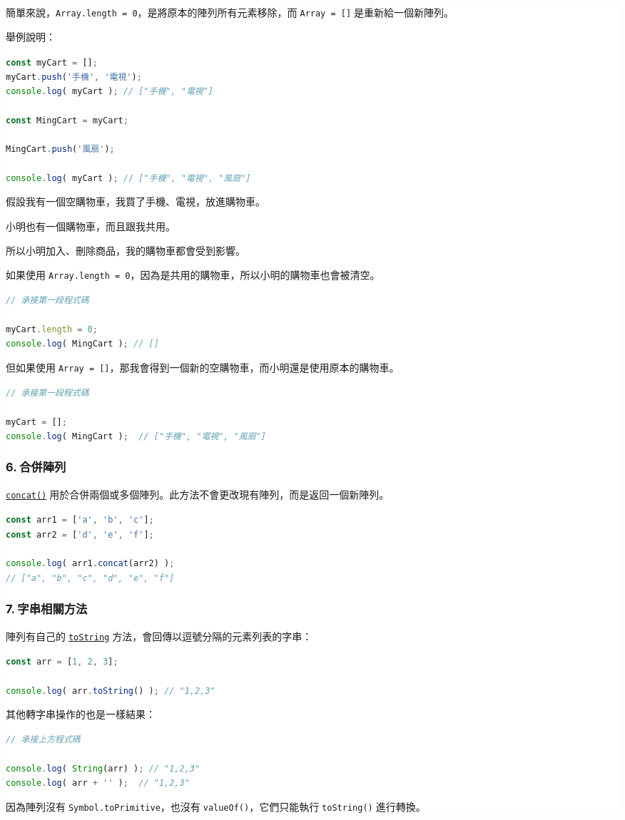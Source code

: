簡單來說，`Array.length = 0`，是將原本的陣列所有元素移除，而 `Array = []` 是重新給一個新陣列。

舉例說明：
```javascript
const myCart = [];
myCart.push('手機', '電視');
console.log( myCart ); // ["手機", "電視"]

const MingCart = myCart;

MingCart.push('風扇');

console.log( myCart ); // ["手機", "電視", "風扇"]
```
假設我有一個空購物車，我買了手機、電視，放進購物車。

小明也有一個購物車，而且跟我共用。

所以小明加入、刪除商品，我的購物車都會受到影響。

如果使用 `Array.length = 0`，因為是共用的購物車，所以小明的購物車也會被清空。
```javascript
// 承接第一段程式碼

myCart.length = 0;
console.log( MingCart ); // []
```
但如果使用 `Array = []`，那我會得到一個新的空購物車，而小明還是使用原本的購物車。
```javascript
// 承接第一段程式碼

myCart = [];
console.log( MingCart );  // ["手機", "電視", "風扇"]
```

### 6. 合併陣列
[`concat()`](https://developer.mozilla.org/zh-CN/docs/Web/JavaScript/Reference/Global_Objects/Array/concat) 用於合併兩個或多個陣列。此方法不會更改現有陣列，而是返回一個新陣列。

```javascript
const arr1 = ['a', 'b', 'c'];
const arr2 = ['d', 'e', 'f'];

console.log( arr1.concat(arr2) );
// ["a", "b", "c", "d", "e", "f"]
```

### 7. 字串相關方法

陣列有自己的 [`toString`](https://developer.mozilla.org/zh-CN/docs/Web/JavaScript/Reference/Global_Objects/Array/toString) 方法，會回傳以逗號分隔的元素列表的字串：

```javascript
const arr = [1, 2, 3];

console.log( arr.toString() ); // "1,2,3"
```
其他轉字串操作的也是一樣結果：
```javascript
// 承接上方程式碼

console.log( String(arr) ); // "1,2,3"
console.log( arr + '' );  // "1,2,3"
```
因為陣列沒有 `Symbol.toPrimitive`，也沒有 `valueOf()`，它們只能執行 `toString()` 進行轉換。
